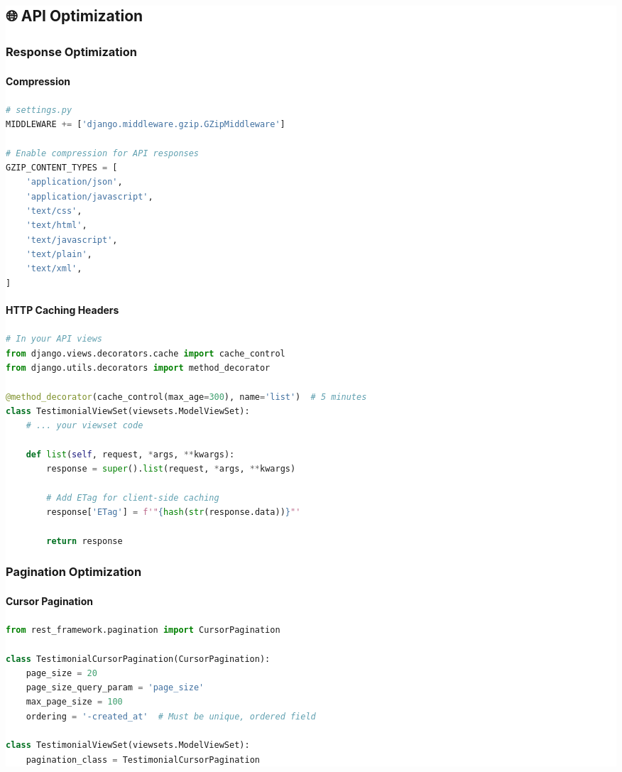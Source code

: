 ## 🌐 **API Optimization**

### **Response Optimization**

#### **Compression**
```python
# settings.py
MIDDLEWARE += ['django.middleware.gzip.GZipMiddleware']

# Enable compression for API responses
GZIP_CONTENT_TYPES = [
    'application/json',
    'application/javascript',
    'text/css',
    'text/html',
    'text/javascript',
    'text/plain',
    'text/xml',
]
```

#### **HTTP Caching Headers**
```python
# In your API views
from django.views.decorators.cache import cache_control
from django.utils.decorators import method_decorator

@method_decorator(cache_control(max_age=300), name='list')  # 5 minutes
class TestimonialViewSet(viewsets.ModelViewSet):
    # ... your viewset code
    
    def list(self, request, *args, **kwargs):
        response = super().list(request, *args, **kwargs)
        
        # Add ETag for client-side caching
        response['ETag'] = f'"{hash(str(response.data))}"'
        
        return response
```

### **Pagination Optimization**

#### **Cursor Pagination**
```python
from rest_framework.pagination import CursorPagination

class TestimonialCursorPagination(CursorPagination):
    page_size = 20
    page_size_query_param = 'page_size'
    max_page_size = 100
    ordering = '-created_at'  # Must be unique, ordered field

class TestimonialViewSet(viewsets.ModelViewSet):
    pagination_class = TestimonialCursorPagination
```
